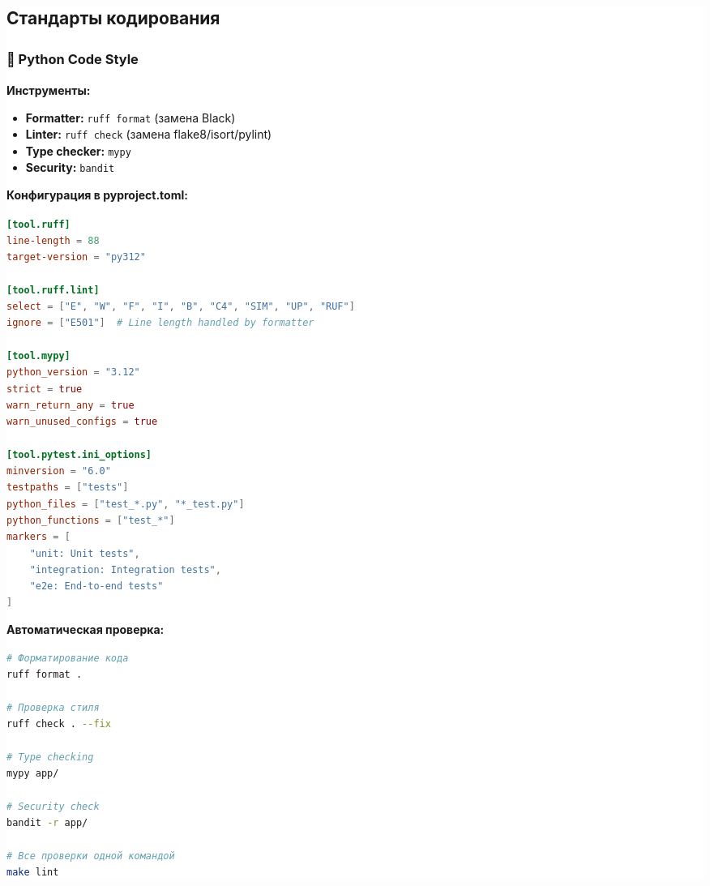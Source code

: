 ## Стандарты кодирования

### 🐍 Python Code Style

**Инструменты:**

- **Formatter:** `ruff format` (замена Black)
- **Linter:** `ruff check` (замена flake8/isort/pylint)
- **Type checker:** `mypy`
- **Security:** `bandit`

**Конфигурация в pyproject.toml:**

```toml
[tool.ruff]
line-length = 88
target-version = "py312"

[tool.ruff.lint]
select = ["E", "W", "F", "I", "B", "C4", "SIM", "UP", "RUF"]
ignore = ["E501"]  # Line length handled by formatter

[tool.mypy]
python_version = "3.12"
strict = true
warn_return_any = true
warn_unused_configs = true

[tool.pytest.ini_options]
minversion = "6.0"
testpaths = ["tests"]
python_files = ["test_*.py", "*_test.py"]
python_functions = ["test_*"]
markers = [
    "unit: Unit tests",
    "integration: Integration tests", 
    "e2e: End-to-end tests"
]
```

**Автоматическая проверка:**

```bash
# Форматирование кода
ruff format .

# Проверка стиля
ruff check . --fix

# Type checking
mypy app/

# Security check
bandit -r app/

# Все проверки одной командой
make lint
```
